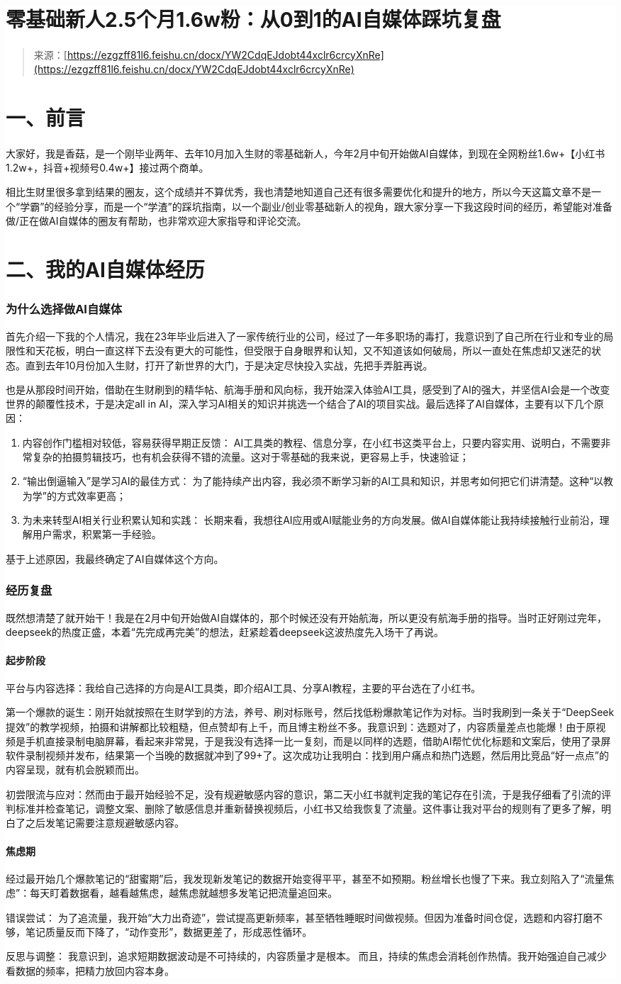 # 零基础新人2.5个月1.6w粉：从0到1的AI自媒体踩坑复盘

> 来源：[https://ezgzff81l6.feishu.cn/docx/YW2CdqEJdobt44xclr6crcyXnRe](https://ezgzff81l6.feishu.cn/docx/YW2CdqEJdobt44xclr6crcyXnRe)

# 一、前言

大家好，我是香菇，是一个刚毕业两年、去年10月加入生财的零基础新人，今年2月中旬开始做AI自媒体，到现在全网粉丝1.6w+【小红书1.2w+，抖音+视频号0.4w+】接过两个商单。

相比生财里很多拿到结果的圈友，这个成绩并不算优秀，我也清楚地知道自己还有很多需要优化和提升的地方，所以今天这篇文章不是一个“学霸”的经验分享，而是一个“学渣”的踩坑指南，以一个副业/创业零基础新人的视角，跟大家分享一下我这段时间的经历，希望能对准备做/正在做AI自媒体的圈友有帮助，也非常欢迎大家指导和评论交流。

# 二、我的AI自媒体经历

### 为什么选择做AI自媒体

首先介绍一下我的个人情况，我在23年毕业后进入了一家传统行业的公司，经过了一年多职场的毒打，我意识到了自己所在行业和专业的局限性和天花板，明白一直这样下去没有更大的可能性，但受限于自身眼界和认知，又不知道该如何破局，所以一直处在焦虑却又迷茫的状态。直到去年10月份加入生财，打开了新世界的大门，于是决定尽快投入实战，先把手弄脏再说。

也是从那段时间开始，借助在生财刷到的精华帖、航海手册和风向标，我开始深入体验AI工具，感受到了AI的强大，并坚信AI会是一个改变世界的颠覆性技术，于是决定all in AI，深入学习AI相关的知识并挑选一个结合了AI的项目实战。最后选择了AI自媒体，主要有以下几个原因：

1.  内容创作门槛相对较低，容易获得早期正反馈： AI工具类的教程、信息分享，在小红书这类平台上，只要内容实用、说明白，不需要非常复杂的拍摄剪辑技巧，也有机会获得不错的流量。这对于零基础的我来说，更容易上手，快速验证；

1.  “输出倒逼输入”是学习AI的最佳方式： 为了能持续产出内容，我必须不断学习新的AI工具和知识，并思考如何把它们讲清楚。这种“以教为学”的方式效率更高；

1.  为未来转型AI相关行业积累认知和实践： 长期来看，我想往AI应用或AI赋能业务的方向发展。做AI自媒体能让我持续接触行业前沿，理解用户需求，积累第一手经验。

基于上述原因，我最终确定了AI自媒体这个方向。

### 经历复盘

既然想清楚了就开始干！我是在2月中旬开始做AI自媒体的，那个时候还没有开始航海，所以更没有航海手册的指导。当时正好刚过完年，deepseek的热度正盛，本着“先完成再完美”的想法，赶紧趁着deepseek这波热度先入场干了再说。

#### 起步阶段

平台与内容选择：我给自己选择的方向是AI工具类，即介绍AI工具、分享AI教程，主要的平台选在了小红书。

第一个爆款的诞生：刚开始就按照在生财学到的方法，养号、刷对标账号，然后找低粉爆款笔记作为对标。当时我刷到一条关于“DeepSeek提效”的教学视频，拍摄和讲解都比较粗糙，但点赞却有上千，而且博主粉丝不多。我意识到：选题对了，内容质量差点也能爆！由于原视频是手机直接录制电脑屏幕，看起来非常晃，于是我没有选择一比一复刻，而是以同样的选题，借助AI帮忙优化标题和文案后，使用了录屏软件录制视频并发布，结果第一个当晚的数据就冲到了99+了。这次成功让我明白：找到用户痛点和热门选题，然后用比竞品“好一点点”的内容呈现，就有机会脱颖而出。

初尝限流与应对：然而由于最开始经验不足，没有规避敏感内容的意识，第二天小红书就判定我的笔记存在引流，于是我仔细看了引流的评判标准并检查笔记，调整文案、删除了敏感信息并重新替换视频后，小红书又给我恢复了流量。这件事让我对平台的规则有了更多了解，明白了之后发笔记需要注意规避敏感内容。

#### 焦虑期

经过最开始几个爆款笔记的“甜蜜期”后，我发现新发笔记的数据开始变得平平，甚至不如预期。粉丝增长也慢了下来。我立刻陷入了“流量焦虑”：每天盯着数据看，越看越焦虑，越焦虑就越想多发笔记把流量追回来。

错误尝试： 为了追流量，我开始“大力出奇迹”，尝试提高更新频率，甚至牺牲睡眠时间做视频。但因为准备时间仓促，选题和内容打磨不够，笔记质量反而下降了，“动作变形”，数据更差了，形成恶性循环。

反思与调整： 我意识到，追求短期数据波动是不可持续的，内容质量才是根本。 而且，持续的焦虑会消耗创作热情。我开始强迫自己减少看数据的频率，把精力放回内容本身。
